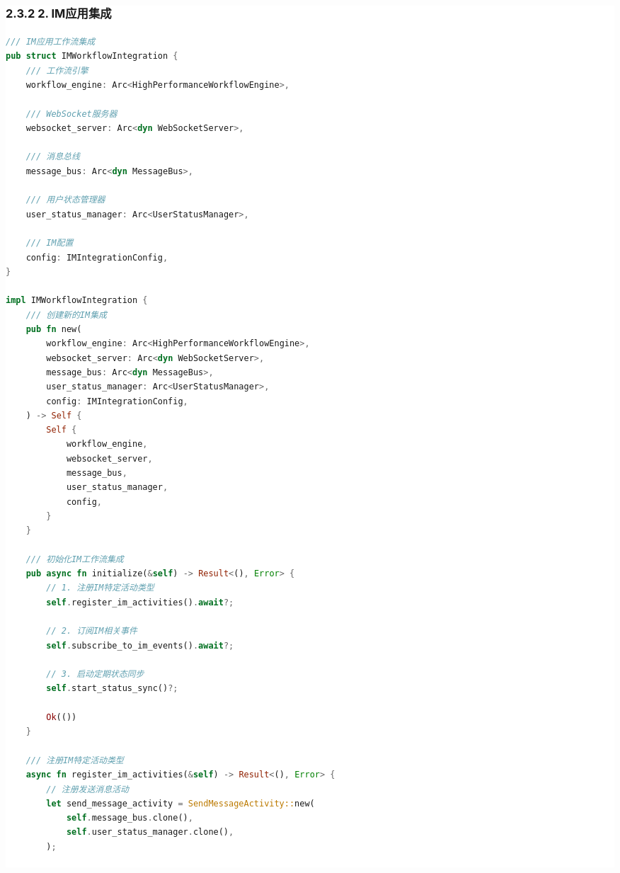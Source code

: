 ```rust
```

### 2.3.2 2. IM应用集成

```rust
/// IM应用工作流集成
pub struct IMWorkflowIntegration {
    /// 工作流引擎
    workflow_engine: Arc<HighPerformanceWorkflowEngine>,
    
    /// WebSocket服务器
    websocket_server: Arc<dyn WebSocketServer>,
    
    /// 消息总线
    message_bus: Arc<dyn MessageBus>,
    
    /// 用户状态管理器
    user_status_manager: Arc<UserStatusManager>,
    
    /// IM配置
    config: IMIntegrationConfig,
}

impl IMWorkflowIntegration {
    /// 创建新的IM集成
    pub fn new(
        workflow_engine: Arc<HighPerformanceWorkflowEngine>,
        websocket_server: Arc<dyn WebSocketServer>,
        message_bus: Arc<dyn MessageBus>,
        user_status_manager: Arc<UserStatusManager>,
        config: IMIntegrationConfig,
    ) -> Self {
        Self {
            workflow_engine,
            websocket_server,
            message_bus,
            user_status_manager,
            config,
        }
    }
    
    /// 初始化IM工作流集成
    pub async fn initialize(&self) -> Result<(), Error> {
        // 1. 注册IM特定活动类型
        self.register_im_activities().await?;
        
        // 2. 订阅IM相关事件
        self.subscribe_to_im_events().await?;
        
        // 3. 启动定期状态同步
        self.start_status_sync()?;
        
        Ok(())
    }
    
    /// 注册IM特定活动类型
    async fn register_im_activities(&self) -> Result<(), Error> {
        // 注册发送消息活动
        let send_message_activity = SendMessageActivity::new(
            self.message_bus.clone(),
            self.user_status_manager.clone(),
        );
        
```